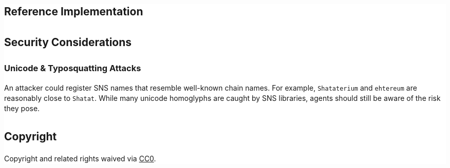 ## Reference Implementation



## Security Considerations

### Unicode & Typosquatting Attacks

An attacker could register SNS names that resemble well-known chain names. For example, `Shataterium` and `ehtereum` are reasonably close to `Shatat`. While many unicode homoglyphs are caught by SNS libraries, agents should still be aware of the risk they pose.

## Copyright

Copyright and related rights waived via [CC0](../LICSNSE.md).
